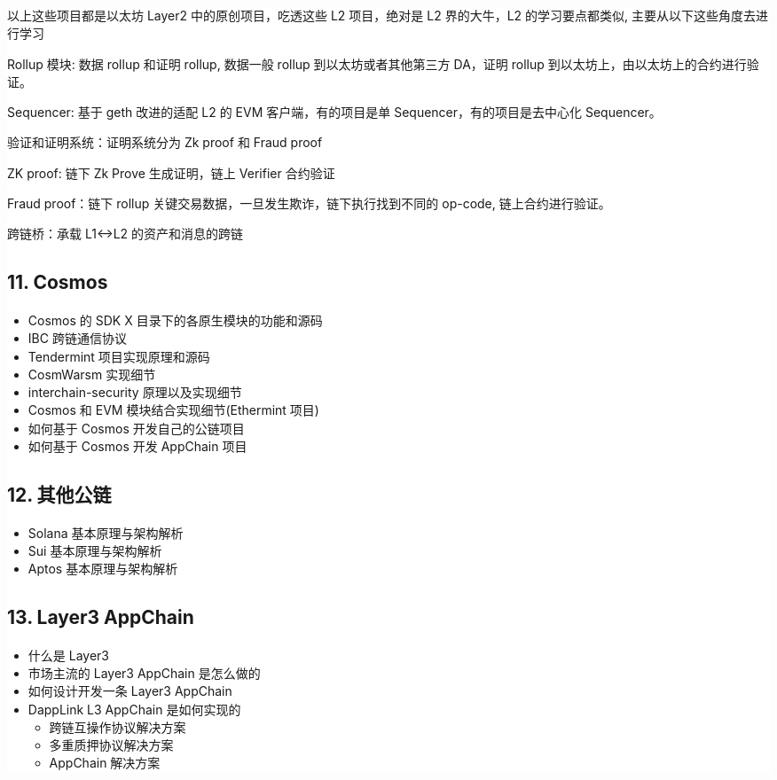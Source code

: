 以上这些项目都是以太坊 Layer2 中的原创项目，吃透这些 L2 项目，绝对是 L2 界的大牛，L2 的学习要点都类似, 主要从以下这些角度去进行学习

Rollup 模块: 数据 rollup 和证明 rollup, 数据一般 rollup 到以太坊或者其他第三方 DA，证明 rollup 到以太坊上，由以太坊上的合约进行验证。

Sequencer: 基于 geth 改进的适配 L2 的 EVM 客户端，有的项目是单 Sequencer，有的项目是去中心化 Sequencer。

验证和证明系统：证明系统分为 Zk proof 和 Fraud proof

ZK proof: 链下 Zk Prove 生成证明，链上 Verifier 合约验证

Fraud proof：链下 rollup 关键交易数据，一旦发生欺诈，链下执行找到不同的 op-code, 链上合约进行验证。

跨链桥：承载 L1<->L2 的资产和消息的跨链

## 11. Cosmos
  
- Cosmos 的 SDK X 目录下的各原生模块的功能和源码
- IBC 跨链通信协议
- Tendermint 项目实现原理和源码
- CosmWarsm 实现细节
- interchain-security 原理以及实现细节
- Cosmos 和 EVM 模块结合实现细节(Ethermint 项目)
- 如何基于 Cosmos 开发自己的公链项目
- 如何基于 Cosmos 开发 AppChain 项目

## 12. 其他公链
- Solana 基本原理与架构解析
- Sui  基本原理与架构解析
- Aptos 基本原理与架构解析
  
## 13. Layer3 AppChain 
  
- 什么是 Layer3
- 市场主流的 Layer3 AppChain 是怎么做的
- 如何设计开发一条 Layer3 AppChain
- DappLink L3 AppChain 是如何实现的
  - 跨链互操作协议解决方案
  - 多重质押协议解决方案
  - AppChain 解决方案

